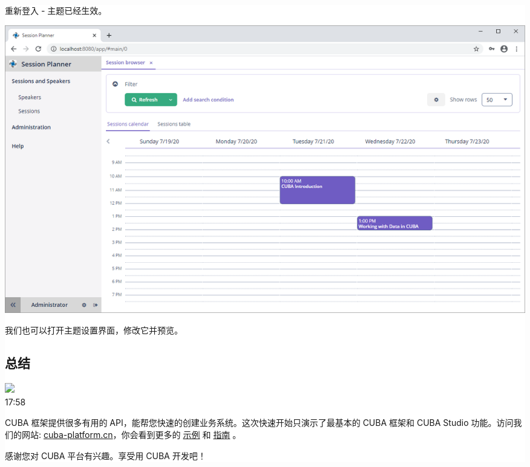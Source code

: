 重新登入 - 主题已经生效。

![](/images/learn/v14/qs-screen54.png)

我们也可以打开主题设置界面，修改它并预览。

<div id="chapter13" class="section"></div>

## 总结

<div class="timestamp-wrapper">
   <a id="stamp13" class="timestamp-wrapper-buttons"><div class="timestamp">
    <img src="/images/learn/play.svg" class="delta">
    <div class="video-time">17:58</div>
  </div></a>
</div>

CUBA 框架提供很多有用的 API，能帮您快速的创建业务系统。这次快速开始只演示了最基本的 CUBA 框架和 CUBA Studio 功能。访问我们的网站: <a target="_self" href="/">cuba-platform.cn</a>，你会看到更多的 <a target="_self" href="/learn">示例</a> 和 <a target="_self" href="/documentation">指南</a> 。

感谢您对 CUBA 平台有兴趣。享受用 CUBA 开发吧！
